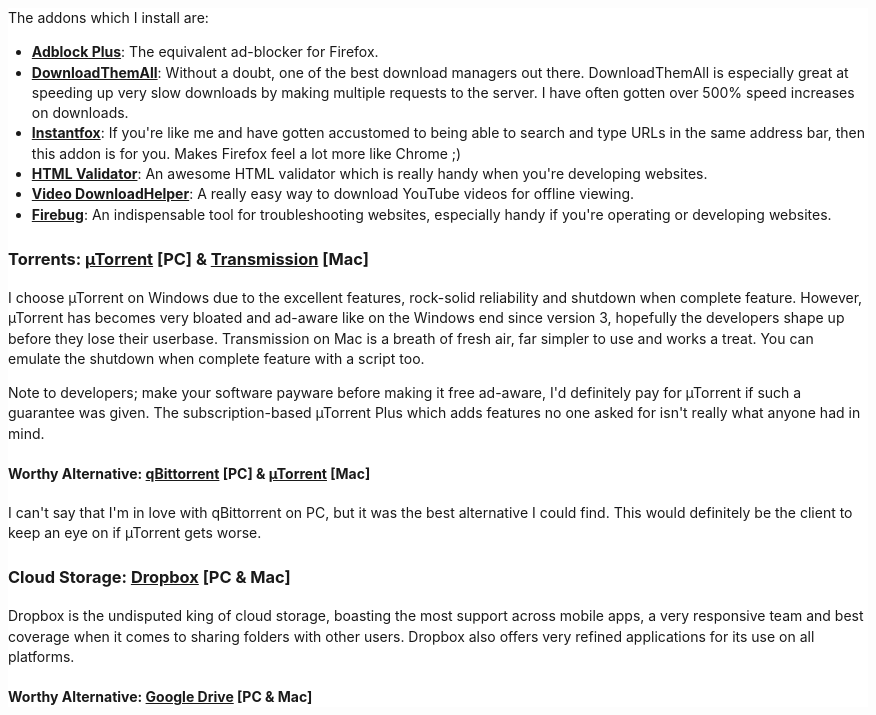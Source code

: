 The addons which I install are:

  * [**Adblock Plus**](http://adblockplus.org/en/firefox): The equivalent
    ad-blocker for Firefox.
  * [**DownloadThemAll**](http://www.downthemall.net/): Without a doubt, one of
    the best download managers out there.  DownloadThemAll is especially great
    at speeding up very slow downloads by making multiple requests to the
    server.  I have often gotten over 500% speed increases on downloads.
  * [**Instantfox**](http://www.instantfox.net/): If you're like me and have
    gotten accustomed to being able to search and type URLs in the same
    address bar, then this addon is for you.  Makes Firefox feel a lot more
    like Chrome ;)
  * [**HTML Validator**](http://users.skynet.be/mgueury/mozilla/): An awesome
    HTML validator which is really handy when you're developing websites.
  * [**Video DownloadHelper**](http://www.downloadhelper.net/): A really easy
    way to download YouTube videos for offline viewing.
  * [**Firebug**](http://getfirebug.com/): An indispensable tool for
    troubleshooting websites, especially handy if you're operating or
    developing websites.

### Torrents: [**µTorrent**](http://www.utorrent.com/) [PC] & [**Transmission**](http://www.transmissionbt.com/) [Mac] ###

I choose µTorrent on Windows due to the excellent features, rock-solid
reliability and shutdown when complete feature.  However, µTorrent has becomes
very bloated and ad-aware like on the Windows end since version 3, hopefully
the developers shape up before they lose their userbase.  Transmission on Mac
is a breath of fresh air, far simpler to use and works a treat.  You can
emulate the shutdown when complete feature with a script too.

Note to developers; make your software payware before making it free ad-aware,
I'd definitely pay for µTorrent if such a guarantee was given.  The
subscription-based µTorrent Plus which adds features no one asked for isn't
really what anyone had in mind.

#### Worthy Alternative: [**qBittorrent**](http://qbittorrent.sourceforge.net/) [PC] & [**µTorrent**](http://www.utorrent.com/) [Mac] ####

I can't say that I'm in love with qBittorrent on PC, but it was the best
alternative I could find.  This would definitely be the client to keep an eye
on if µTorrent gets worse.

### Cloud Storage: [**Dropbox**](https://www.dropbox.com/) [PC & Mac] ###

Dropbox is the undisputed king of cloud storage, boasting the most support
across mobile apps, a very responsive team and best coverage when it comes to
sharing folders with other users.  Dropbox also offers very refined
applications for its use on all platforms.

#### Worthy Alternative: [**Google Drive**](https://drive.google.com/) [PC & Mac] ####
